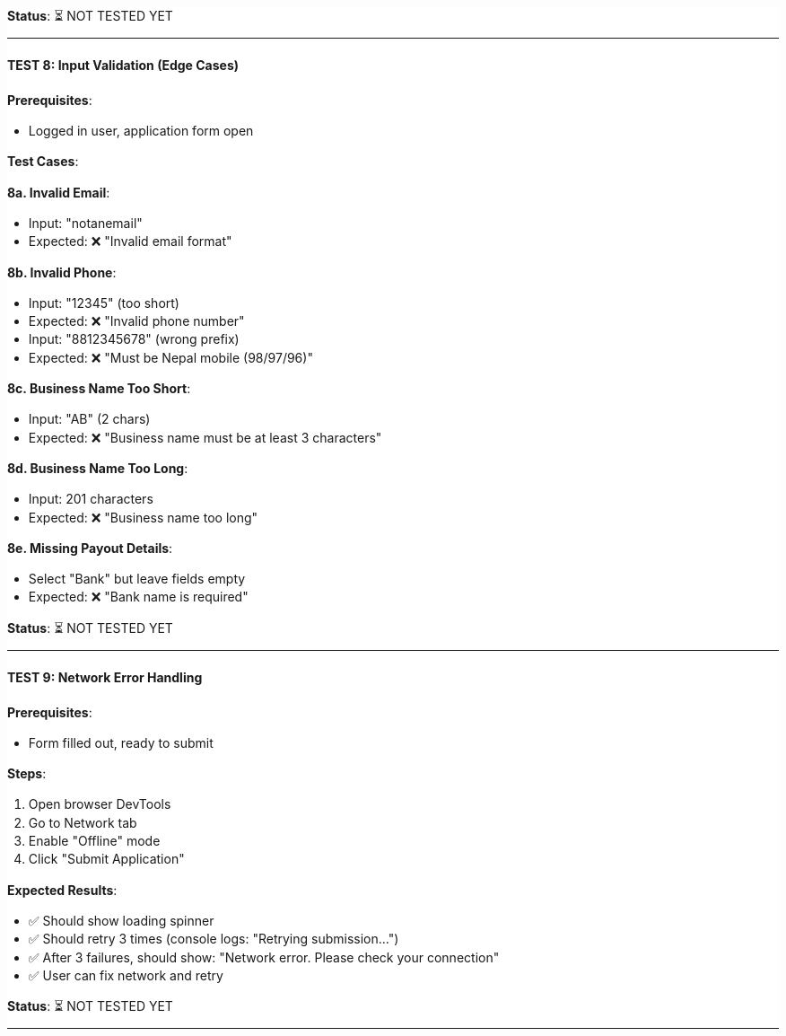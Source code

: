 **Status**: ⏳ NOT TESTED YET

---

#### TEST 8: Input Validation (Edge Cases)

**Prerequisites**:
- Logged in user, application form open

**Test Cases**:

**8a. Invalid Email**:
- Input: "notanemail"
- Expected: ❌ "Invalid email format"

**8b. Invalid Phone**:
- Input: "12345" (too short)
- Expected: ❌ "Invalid phone number"
- Input: "8812345678" (wrong prefix)
- Expected: ❌ "Must be Nepal mobile (98/97/96)"

**8c. Business Name Too Short**:
- Input: "AB" (2 chars)
- Expected: ❌ "Business name must be at least 3 characters"

**8d. Business Name Too Long**:
- Input: 201 characters
- Expected: ❌ "Business name too long"

**8e. Missing Payout Details**:
- Select "Bank" but leave fields empty
- Expected: ❌ "Bank name is required"

**Status**: ⏳ NOT TESTED YET

---

#### TEST 9: Network Error Handling

**Prerequisites**:
- Form filled out, ready to submit

**Steps**:
1. Open browser DevTools
2. Go to Network tab
3. Enable "Offline" mode
4. Click "Submit Application"

**Expected Results**:
- ✅ Should show loading spinner
- ✅ Should retry 3 times (console logs: "Retrying submission...")
- ✅ After 3 failures, should show: "Network error. Please check your connection"
- ✅ User can fix network and retry

**Status**: ⏳ NOT TESTED YET

---
